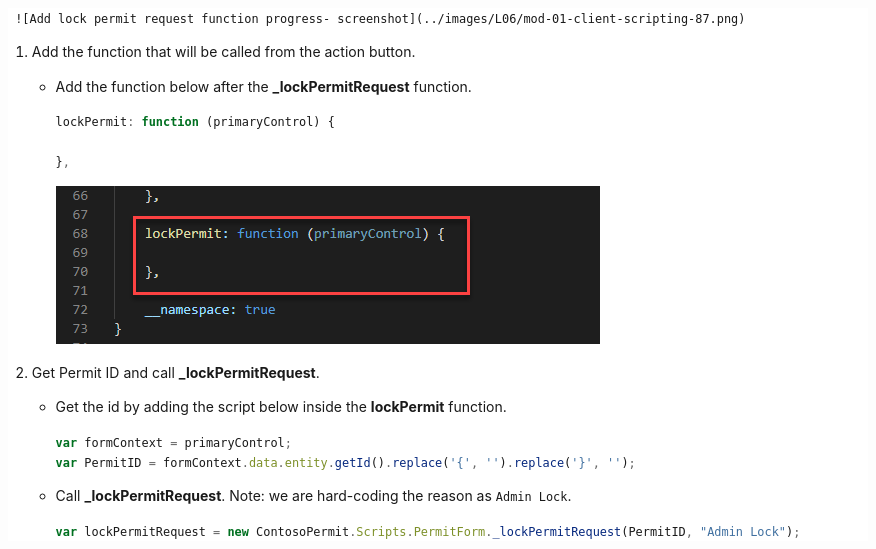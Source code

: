      ![Add lock permit request function progress- screenshot](../images/L06/mod-01-client-scripting-87.png)

1. Add the function that will be called from the action button.

   - Add the function below after the **_lockPermitRequest** function.

      ```javascript
      lockPermit: function (primaryControl) {

      },
      ```

     ![Lock permit function - screenshot](../images/L06/mod-01-client-scripting-88.png)

1. Get Permit ID and call **_lockPermitRequest**.

   - Get the id by adding the script below inside the **lockPermit** function.

      ```javascript
      var formContext = primaryControl;
      var PermitID = formContext.data.entity.getId().replace('{', '').replace('}', '');
      ```

   - Call **_lockPermitRequest**. Note: we are hard-coding the reason as `Admin Lock`.

      ```javascript
      var lockPermitRequest = new ContosoPermit.Scripts.PermitForm._lockPermitRequest(PermitID, "Admin Lock");
      ```
